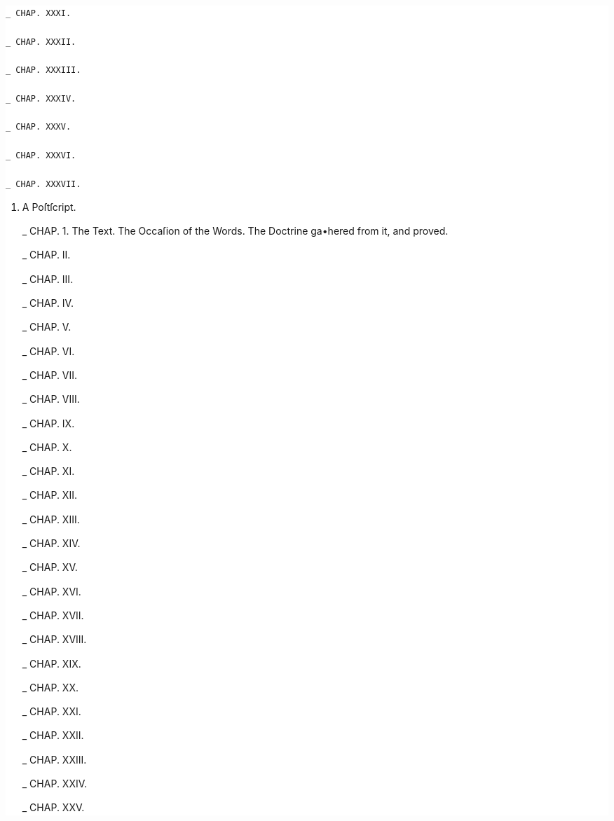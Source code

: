    _ CHAP. XXXI.

    _ CHAP. XXXII.

    _ CHAP. XXXIII.

    _ CHAP. XXXIV.

    _ CHAP. XXXV.

    _ CHAP. XXXVI.

    _ CHAP. XXXVII.

1. A Poſtſcript.

    _ CHAP. 1. The Text. The Occaſion of the Words. The Doctrine ga•hered from it, and proved.

    _ CHAP. II.

    _ CHAP. III.

    _ CHAP. IV.

    _ CHAP. V.

    _ CHAP. VI.

    _ CHAP. VII.

    _ CHAP. VIII.

    _ CHAP. IX.

    _ CHAP. X.

    _ CHAP. XI.

    _ CHAP. XII.

    _ CHAP. XIII.

    _ CHAP. XIV.

    _ CHAP. XV.

    _ CHAP. XVI.

    _ CHAP. XVII.

    _ CHAP. XVIII.

    _ CHAP. XIX.

    _ CHAP. XX.

    _ CHAP. XXI.

    _ CHAP. XXII.

    _ CHAP. XXIII.

    _ CHAP. XXIV.

    _ CHAP. XXV.
